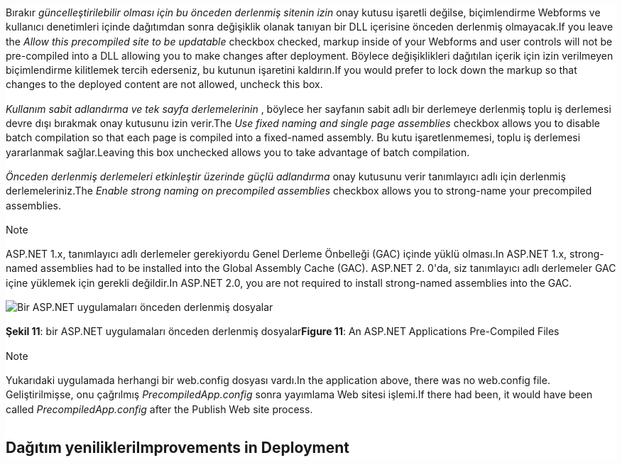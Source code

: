 <span data-ttu-id="1d7b9-315">Bırakır *güncelleştirilebilir olması için bu önceden derlenmiş sitenin izin* onay kutusu işaretli değilse, biçimlendirme Webforms ve kullanıcı denetimleri içinde dağıtımdan sonra değişiklik olanak tanıyan bir DLL içerisine önceden derlenmiş olmayacak.</span><span class="sxs-lookup"><span data-stu-id="1d7b9-315">If you leave the *Allow this precompiled site to be updatable* checkbox checked, markup inside of your Webforms and user controls will not be pre-compiled into a DLL allowing you to make changes after deployment.</span></span> <span data-ttu-id="1d7b9-316">Böylece değişiklikleri dağıtılan içerik için izin verilmeyen biçimlendirme kilitlemek tercih ederseniz, bu kutunun işaretini kaldırın.</span><span class="sxs-lookup"><span data-stu-id="1d7b9-316">If you would prefer to lock down the markup so that changes to the deployed content are not allowed, uncheck this box.</span></span>

<span data-ttu-id="1d7b9-317">*Kullanım sabit adlandırma ve tek sayfa derlemelerinin* , böylece her sayfanın sabit adlı bir derlemeye derlenmiş toplu iş derlemesi devre dışı bırakmak onay kutusunu izin verir.</span><span class="sxs-lookup"><span data-stu-id="1d7b9-317">The *Use fixed naming and single page assemblies* checkbox allows you to disable batch compilation so that each page is compiled into a fixed-named assembly.</span></span> <span data-ttu-id="1d7b9-318">Bu kutu işaretlenmemesi, toplu iş derlemesi yararlanmak sağlar.</span><span class="sxs-lookup"><span data-stu-id="1d7b9-318">Leaving this box unchecked allows you to take advantage of batch compilation.</span></span>

<span data-ttu-id="1d7b9-319">*Önceden derlenmiş derlemeleri etkinleştir üzerinde güçlü adlandırma* onay kutusunu verir tanımlayıcı adlı için derlenmiş derlemeleriniz.</span><span class="sxs-lookup"><span data-stu-id="1d7b9-319">The *Enable strong naming on precompiled assemblies* checkbox allows you to strong-name your precompiled assemblies.</span></span>

> [!NOTE]
> <span data-ttu-id="1d7b9-320">ASP.NET 1.x, tanımlayıcı adlı derlemeler gerekiyordu Genel Derleme Önbelleği (GAC) içinde yüklü olması.</span><span class="sxs-lookup"><span data-stu-id="1d7b9-320">In ASP.NET 1.x, strong-named assemblies had to be installed into the Global Assembly Cache (GAC).</span></span> <span data-ttu-id="1d7b9-321">ASP.NET 2. 0'da, siz tanımlayıcı adlı derlemeler GAC içine yüklemek için gerekli değildir.</span><span class="sxs-lookup"><span data-stu-id="1d7b9-321">In ASP.NET 2.0, you are not required to install strong-named assemblies into the GAC.</span></span>


![Bir ASP.NET uygulamaları önceden derlenmiş dosyalar](improvements-in-visual-studio-2005/_static/image8.jpg)

<span data-ttu-id="1d7b9-323">**Şekil 11**: bir ASP.NET uygulamaları önceden derlenmiş dosyalar</span><span class="sxs-lookup"><span data-stu-id="1d7b9-323">**Figure 11**: An ASP.NET Applications Pre-Compiled Files</span></span>


> [!NOTE]
> <span data-ttu-id="1d7b9-324">Yukarıdaki uygulamada herhangi bir web.config dosyası vardı.</span><span class="sxs-lookup"><span data-stu-id="1d7b9-324">In the application above, there was no web.config file.</span></span> <span data-ttu-id="1d7b9-325">Geliştirilmişse, onu çağrılmış *PrecompiledApp.config* sonra yayımlama Web sitesi işlemi.</span><span class="sxs-lookup"><span data-stu-id="1d7b9-325">If there had been, it would have been called *PrecompiledApp.config* after the Publish Web site process.</span></span>


## <a name="improvements-in-deployment"></a><span data-ttu-id="1d7b9-326">Dağıtım yenilikleri</span><span class="sxs-lookup"><span data-stu-id="1d7b9-326">Improvements in Deployment</span></span>
